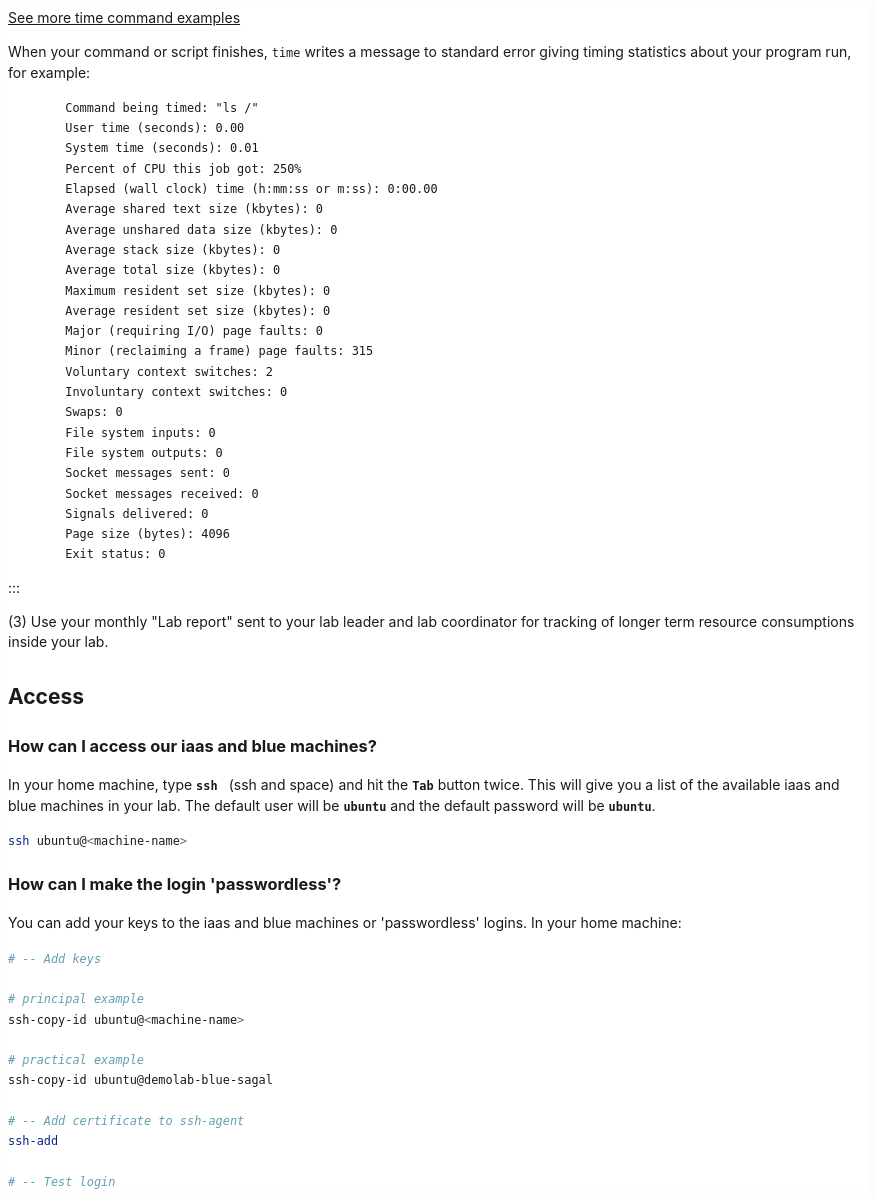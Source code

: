 [See more time command examples](https://www.cyberciti.biz/faq/unix-linux-time-command-examples-usage-syntax/)

When your command or script finishes, `time` writes a message to standard error giving timing statistics about your program run, for example:

```
        Command being timed: "ls /"
        User time (seconds): 0.00
        System time (seconds): 0.01
        Percent of CPU this job got: 250%
        Elapsed (wall clock) time (h:mm:ss or m:ss): 0:00.00
        Average shared text size (kbytes): 0
        Average unshared data size (kbytes): 0
        Average stack size (kbytes): 0
        Average total size (kbytes): 0
        Maximum resident set size (kbytes): 0
        Average resident set size (kbytes): 0
        Major (requiring I/O) page faults: 0
        Minor (reclaiming a frame) page faults: 315
        Voluntary context switches: 2
        Involuntary context switches: 0
        Swaps: 0
        File system inputs: 0
        File system outputs: 0
        Socket messages sent: 0
        Socket messages received: 0
        Signals delivered: 0
        Page size (bytes): 4096
        Exit status: 0
```

:::

(3) Use your monthly "Lab report" sent to your lab leader and lab coordinator for tracking of longer term resource consumptions inside your lab.


## Access

### How can I access our iaas and blue machines?

In your home machine, type **`ssh `** (ssh and space) and hit the **`Tab`** button twice. This will give you a list of the available iaas and blue machines in your lab. The default user will be **`ubuntu`** and the default password will be **`ubuntu`**.

```bash
ssh ubuntu@<machine-name>
```

### How can I make the login 'passwordless'?

You can add your keys to the iaas and blue machines or 'passwordless' logins. In your home machine:

```bash
# -- Add keys

# principal example
ssh-copy-id ubuntu@<machine-name>

# practical example
ssh-copy-id ubuntu@demolab-blue-sagal

# -- Add certificate to ssh-agent
ssh-add

# -- Test login
```